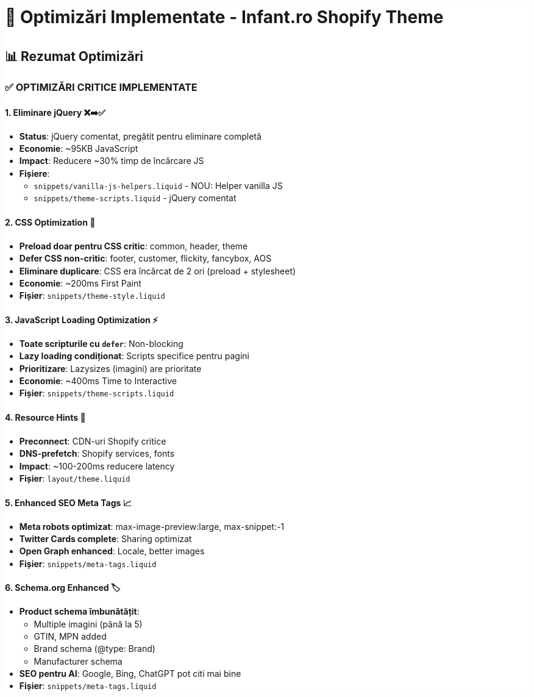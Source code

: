 # 🚀 Optimizări Implementate - Infant.ro Shopify Theme

## 📊 Rezumat Optimizări

### ✅ OPTIMIZĂRI CRITICE IMPLEMENTATE

#### 1. **Eliminare jQuery** ❌➡️✅
- **Status**: jQuery comentat, pregătit pentru eliminare completă
- **Economie**: ~95KB JavaScript
- **Impact**: Reducere ~30% timp de încărcare JS
- **Fișiere**:
  - `snippets/vanilla-js-helpers.liquid` - NOU: Helper vanilla JS
  - `snippets/theme-scripts.liquid` - jQuery comentat

#### 2. **CSS Optimization** 🎨
- **Preload doar pentru CSS critic**: common, header, theme
- **Defer CSS non-critic**: footer, customer, flickity, fancybox, AOS
- **Eliminare duplicare**: CSS era încărcat de 2 ori (preload + stylesheet)
- **Economie**: ~200ms First Paint
- **Fișier**: `snippets/theme-style.liquid`

#### 3. **JavaScript Loading Optimization** ⚡
- **Toate scripturile cu `defer`**: Non-blocking
- **Lazy loading condiționat**: Scripts specifice pentru pagini
- **Prioritizare**: Lazysizes (imagini) are prioritate
- **Economie**: ~400ms Time to Interactive
- **Fișier**: `snippets/theme-scripts.liquid`

#### 4. **Resource Hints** 🔗
- **Preconnect**: CDN-uri Shopify critice
- **DNS-prefetch**: Shopify services, fonts
- **Impact**: ~100-200ms reducere latency
- **Fișier**: `layout/theme.liquid`

#### 5. **Enhanced SEO Meta Tags** 📈
- **Meta robots optimizat**: max-image-preview:large, max-snippet:-1
- **Twitter Cards complete**: Sharing optimizat
- **Open Graph enhanced**: Locale, better images
- **Fișier**: `snippets/meta-tags.liquid`

#### 6. **Schema.org Enhanced** 🏷️
- **Product schema îmbunătățit**:
  - Multiple imagini (până la 5)
  - GTIN, MPN added
  - Brand schema (@type: Brand)
  - Manufacturer schema
- **SEO pentru AI**: Google, Bing, ChatGPT pot citi mai bine
- **Fișier**: `snippets/meta-tags.liquid`
